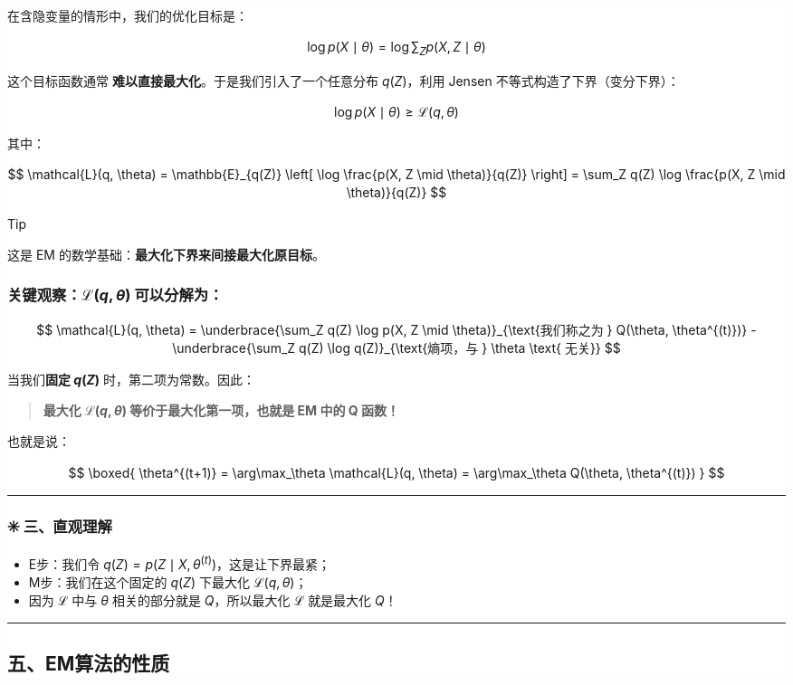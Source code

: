 
在含隐变量的情形中，我们的优化目标是：

$$
\log p(X \mid \theta) = \log \sum_Z p(X, Z \mid \theta)
$$

这个目标函数通常 **难以直接最大化**。于是我们引入了一个任意分布 $q(Z)$，利用 Jensen 不等式构造了下界（变分下界）：

$$
\log p(X \mid \theta) \geq \mathcal{L}(q, \theta)
$$

其中：

$$
\mathcal{L}(q, \theta) = \mathbb{E}_{q(Z)} \left[ \log \frac{p(X, Z \mid \theta)}{q(Z)} \right] = \sum_Z q(Z) \log \frac{p(X, Z \mid \theta)}{q(Z)}
$$

>[!tip] 
>这是 EM 的数学基础：**最大化下界来间接最大化原目标**。


### 关键观察：$\mathcal{L}(q, \theta)$ 可以分解为：

$$
\mathcal{L}(q, \theta) = \underbrace{\sum_Z q(Z) \log p(X, Z \mid \theta)}_{\text{我们称之为 } Q(\theta, \theta^{(t)})} - \underbrace{\sum_Z q(Z) \log q(Z)}_{\text{熵项，与 } \theta \text{ 无关}}
$$

当我们**固定 $q(Z)$** 时，第二项为常数。因此：

> **最大化 $\mathcal{L}(q, \theta)$ 等价于最大化第一项，也就是 EM 中的 Q 函数！**

也就是说：

$$
\boxed{
\theta^{(t+1)} = \arg\max_\theta \mathcal{L}(q, \theta) = \arg\max_\theta Q(\theta, \theta^{(t)})
}
$$

---

### ✳️ 三、直观理解

- E步：我们令 $q(Z) = p(Z \mid X, \theta^{(t)})$，这是让下界最紧；
- M步：我们在这个固定的 $q(Z)$ 下最大化 $\mathcal{L}(q, \theta)$；
- 因为 $\mathcal{L}$ 中与 $\theta$ 相关的部分就是 $Q$，所以最大化 $\mathcal{L}$ 就是最大化 $Q$！

---






## 五、EM算法的性质
